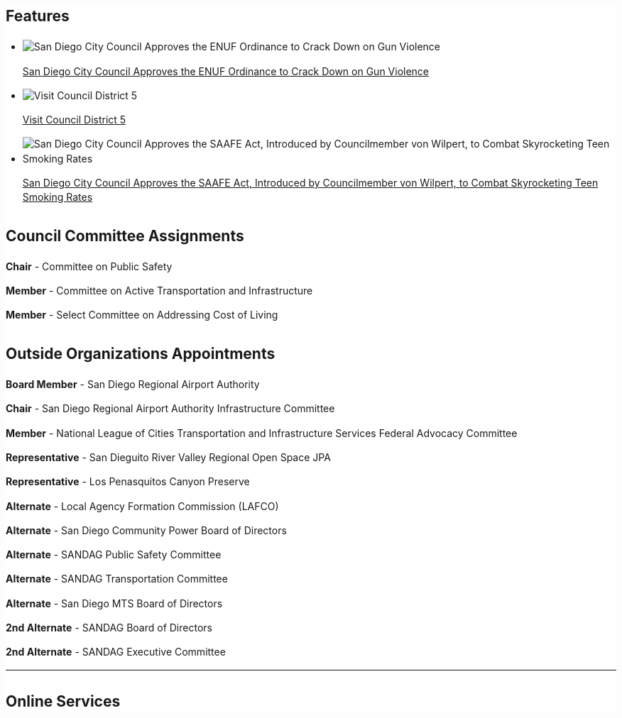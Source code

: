 ## Features

- ![San Diego City Council Approves the ENUF Ordinance to Crack Down on Gun Violence](https://www.sandiego.gov/sites/default/files/styles/card_teaser_image_large/public/ghost-gun-card.jpg?h=5d82d323&itok=dME0RyxH)
  
  [San Diego City Council Approves the ENUF Ordinance to Crack Down on Gun Violence](https://youtu.be/3Y-D3GFnQQc "(opens in a new window)")
- ![Visit Council District 5](https://www.sandiego.gov/sites/default/files/styles/card_teaser_image_large/public/visit-cd5-card.jpg?h=5d82d323&itok=_02DJgXC)
  
  [Visit Council District 5](https://www.youtube.com/watch?v=uH49hDH0Yvs "(opens in a new window)")
- ![San Diego City Council Approves the SAAFE Act, Introduced by Councilmember von Wilpert, to Combat Skyrocketing Teen Smoking Rates](https://www.sandiego.gov/sites/default/files/styles/card_teaser_image_large/public/saafe-act-card.jpg?h=5d82d323&itok=sC8HI-lr)
  
  [San Diego City Council Approves the SAAFE Act, Introduced by Councilmember von Wilpert, to Combat Skyrocketing Teen Smoking Rates](https://www.youtube.com/watch?v=datQKrvu8tE "(opens in a new window)")

## Council Committee Assignments

**Chair** - Committee on Public Safety

**Member** - Committee on Active Transportation and Infrastructure

**Member** - Select Committee on Addressing Cost of Living

## Outside Organizations Appointments

**Board Member** - San Diego Regional Airport Authority

**Chair** - San Diego Regional Airport Authority Infrastructure Committee

**Member** - National League of Cities Transportation and Infrastructure Services Federal Advocacy Committee

**Representative** - San Dieguito River Valley Regional Open Space JPA

**Representative** - Los Penasquitos Canyon Preserve

**Alternate** - Local Agency Formation Commission (LAFCO)

**Alternate** - San Diego Community Power Board of Directors

**Alternate** - SANDAG Public Safety Committee

**Alternate** - SANDAG Transportation Committee

**Alternate** - San Diego MTS Board of Directors

**2nd Alternate** - SANDAG Board of Directors

**2nd Alternate** - SANDAG Executive Committee

* * *

## Online Services

